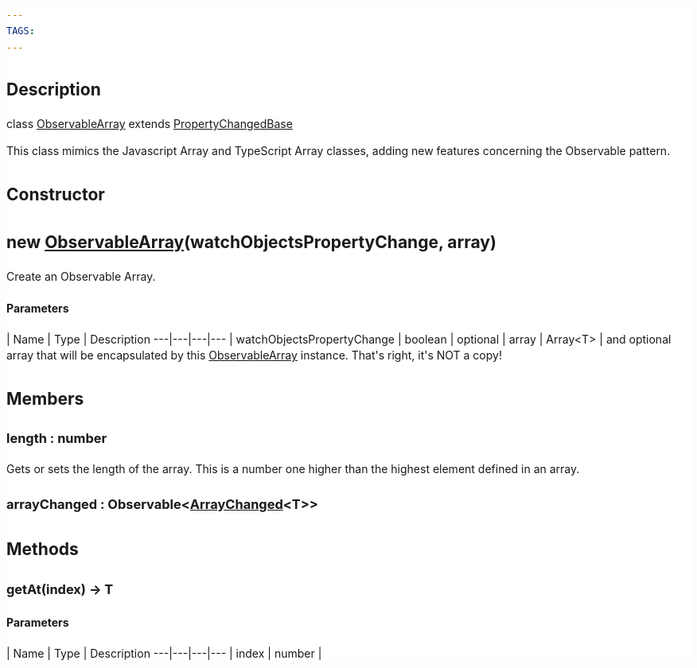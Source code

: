 ```yaml
---
TAGS:
---
```

## Description

class [ObservableArray](/classes/2.0/ObservableArray) extends [PropertyChangedBase](/classes/2.0/PropertyChangedBase)

This class mimics the Javascript Array and TypeScript Array<T> classes, adding new features concerning the Observable pattern.

## Constructor

## new [ObservableArray](/classes/2.0/ObservableArray)(watchObjectsPropertyChange, array)

Create an Observable Array.

#### Parameters
 | Name | Type | Description
---|---|---|---
 | watchObjectsPropertyChange | boolean | 
optional | array | Array&lt;T&gt; |  and optional array that will be encapsulated by this [ObservableArray](/classes/2.0/ObservableArray) instance. That's right, it's NOT a copy!
## Members

### length : number

Gets or sets the length of the array. This is a number one higher than the highest element defined in an array.

### arrayChanged : Observable&lt;[ArrayChanged](/classes/2.0/ArrayChanged)&lt;T&gt;&gt;



## Methods

### getAt(index) &rarr; T



#### Parameters
 | Name | Type | Description
---|---|---|---
 | index | number | 
